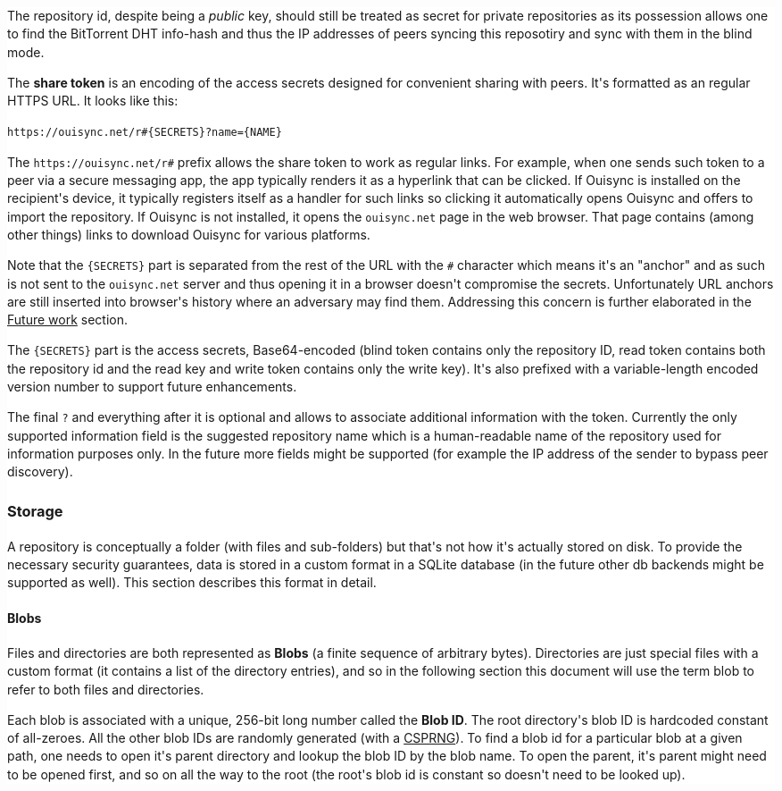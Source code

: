 The repository id, despite being a _public_ key, should still be treated as secret for private
repositories as its possession allows one to find the BitTorrent DHT info-hash and thus the IP
addresses of peers syncing this reposotiry and sync with them in the blind mode.

The **share token** is an encoding of the access secrets designed for convenient sharing with peers.
It's formatted as an regular HTTPS URL. It looks like this:

    https://ouisync.net/r#{SECRETS}?name={NAME}

The `https://ouisync.net/r#` prefix allows the share token to work as regular links. For example,
when one sends such token to a peer via a secure messaging app, the app typically renders it as a
hyperlink that can be clicked. If Ouisync is installed on the recipient's device, it typically
registers itself as a handler for such links so clicking it automatically opens Ouisync and offers
to import the repository. If Ouisync is not installed, it opens the `ouisync.net` page in the web
browser. That page contains (among other things) links to download Ouisync for various platforms.

Note that the `{SECRETS}` part is separated from the rest of the URL with the `#` character which
means it's an "anchor" and as such is not sent to the `ouisync.net` server and thus opening it in a
browser doesn't compromise the secrets. Unfortunately URL anchors are still inserted into browser's
history where an adversary may find them. Addressing this concern is further elaborated in the
[Future work](#future-work) section.

The `{SECRETS}` part is the access secrets, Base64-encoded (blind token contains only the repository
ID, read token contains both the repository id and the read key and write token contains only the
write key). It's also prefixed with a variable-length encoded version number to support future
enhancements.

The final `?` and everything after it is optional and allows to associate additional information
with the token. Currently the only supported information field is the suggested repository name
which is a human-readable name of the repository used for information purposes only. In the future
more fields might be supported (for example the IP address of the sender to bypass peer discovery).

### Storage

A repository is conceptually a folder (with files and sub-folders) but that's not how it's actually
stored on disk. To provide the necessary security guarantees, data is stored in a custom format in
a SQLite database (in the future other db backends might be supported as well). This section
describes this format in detail.

#### Blobs

Files and directories are both represented as **Blobs** (a finite sequence of arbitrary bytes).
Directories are just special files with a custom format (it contains a list of the directory
entries), and so in the following section this document will use the term blob to refer to both
files and directories.

Each blob is associated with a unique, 256-bit long number called the **Blob ID**. The root
directory's blob ID is hardcoded constant of all-zeroes. All the other blob IDs are randomly
generated (with a [CSPRNG](link-csprng)). To find a blob id for a particular blob at a given path,
one needs to open it's parent directory and lookup the blob ID by the blob name. To open the parent,
it's parent might need to be opened first, and so on all the way to the root (the root's blob id is
constant so doesn't need to be looked up).

